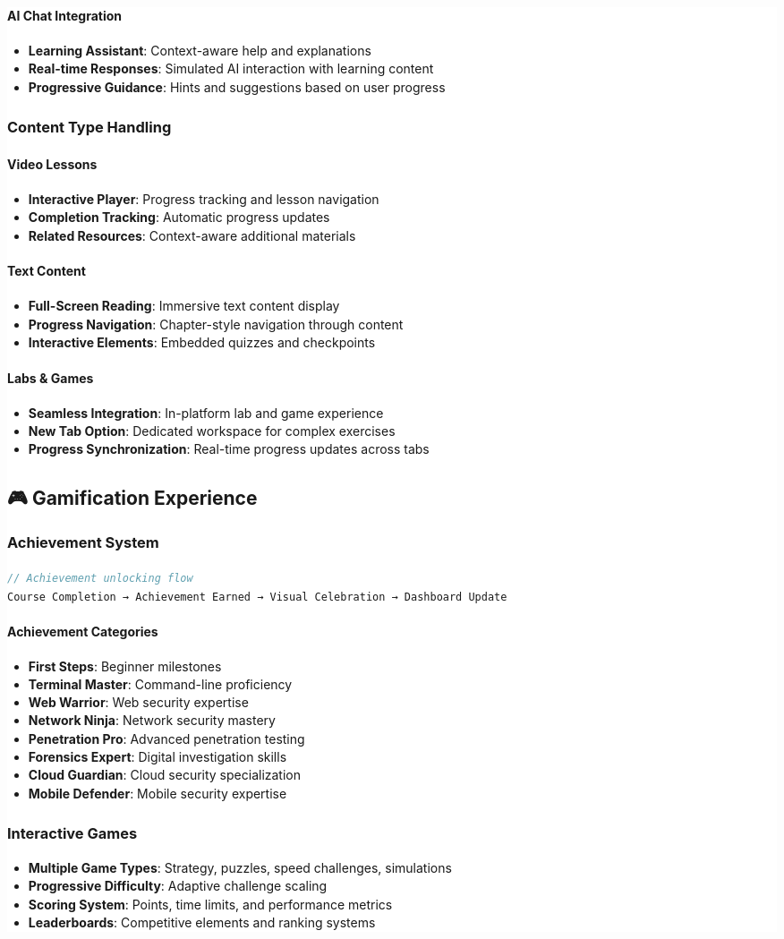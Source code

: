 #### AI Chat Integration

- **Learning Assistant**: Context-aware help and explanations
- **Real-time Responses**: Simulated AI interaction with learning content
- **Progressive Guidance**: Hints and suggestions based on user progress

### Content Type Handling

#### Video Lessons

- **Interactive Player**: Progress tracking and lesson navigation
- **Completion Tracking**: Automatic progress updates
- **Related Resources**: Context-aware additional materials

#### Text Content

- **Full-Screen Reading**: Immersive text content display
- **Progress Navigation**: Chapter-style navigation through content
- **Interactive Elements**: Embedded quizzes and checkpoints

#### Labs & Games

- **Seamless Integration**: In-platform lab and game experience
- **New Tab Option**: Dedicated workspace for complex exercises
- **Progress Synchronization**: Real-time progress updates across tabs

## 🎮 Gamification Experience

### Achievement System

```typescript
// Achievement unlocking flow
Course Completion → Achievement Earned → Visual Celebration → Dashboard Update
```

#### Achievement Categories

- **First Steps**: Beginner milestones
- **Terminal Master**: Command-line proficiency
- **Web Warrior**: Web security expertise
- **Network Ninja**: Network security mastery
- **Penetration Pro**: Advanced penetration testing
- **Forensics Expert**: Digital investigation skills
- **Cloud Guardian**: Cloud security specialization
- **Mobile Defender**: Mobile security expertise

### Interactive Games

- **Multiple Game Types**: Strategy, puzzles, speed challenges, simulations
- **Progressive Difficulty**: Adaptive challenge scaling
- **Scoring System**: Points, time limits, and performance metrics
- **Leaderboards**: Competitive elements and ranking systems
